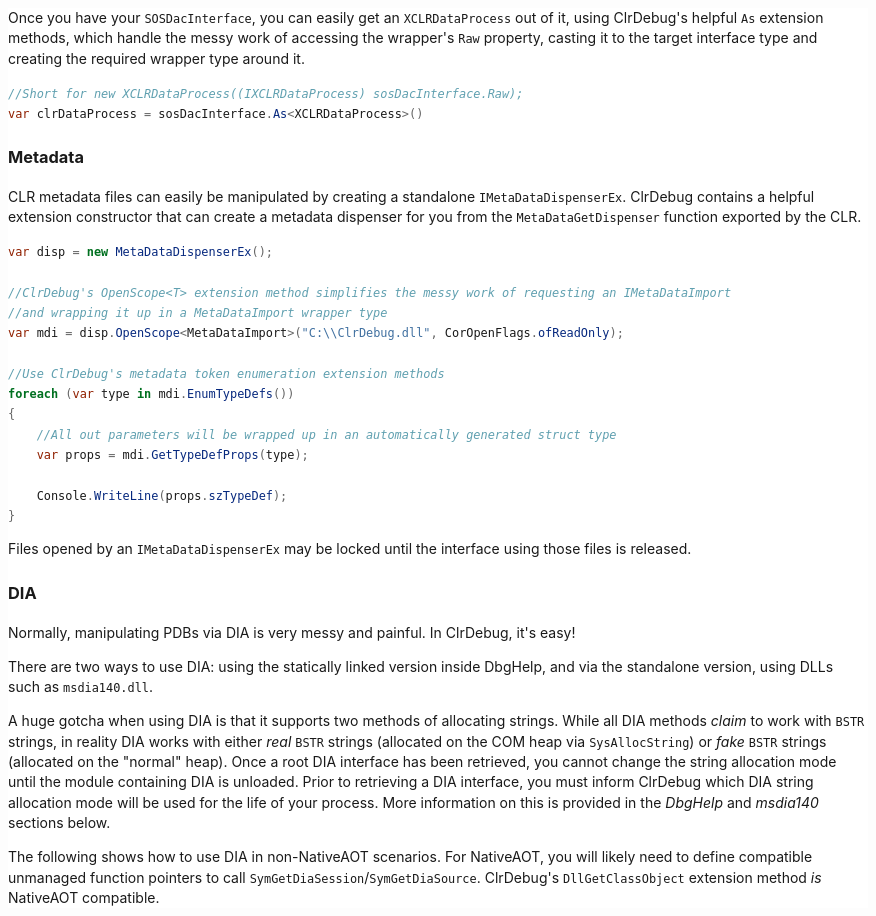 Once you have your `SOSDacInterface`, you can easily get an `XCLRDataProcess` out of it, using ClrDebug's helpful `As` extension methods, which handle the messy work of accessing the wrapper's `Raw` property, casting it to the target interface type and creating the required wrapper type around it.

```c#
//Short for new XCLRDataProcess((IXCLRDataProcess) sosDacInterface.Raw);
var clrDataProcess = sosDacInterface.As<XCLRDataProcess>()
```

### Metadata

CLR metadata files can easily be manipulated by creating a standalone `IMetaDataDispenserEx`. ClrDebug contains a helpful extension constructor that can create a metadata dispenser for you from the `MetaDataGetDispenser` function exported by the CLR.

```c#
var disp = new MetaDataDispenserEx();

//ClrDebug's OpenScope<T> extension method simplifies the messy work of requesting an IMetaDataImport
//and wrapping it up in a MetaDataImport wrapper type
var mdi = disp.OpenScope<MetaDataImport>("C:\\ClrDebug.dll", CorOpenFlags.ofReadOnly);

//Use ClrDebug's metadata token enumeration extension methods
foreach (var type in mdi.EnumTypeDefs())
{
    //All out parameters will be wrapped up in an automatically generated struct type
    var props = mdi.GetTypeDefProps(type);
    
    Console.WriteLine(props.szTypeDef);
}
```

Files opened by an `IMetaDataDispenserEx` may be locked until the interface using those files is released.

### DIA

Normally, manipulating PDBs via DIA is very messy and painful. In ClrDebug, it's easy!

There are two ways to use DIA: using the statically linked version inside DbgHelp, and via the standalone version, using DLLs such as `msdia140.dll`.

A huge gotcha when using DIA is that it supports two methods of allocating strings. While all DIA methods *claim* to work with `BSTR` strings, in reality DIA works with either *real* `BSTR` strings (allocated on the COM heap via `SysAllocString`) or *fake* `BSTR` strings (allocated on the "normal" heap). Once a root DIA interface has been retrieved, you cannot change the string allocation mode until the module containing DIA is unloaded. Prior to retrieving a DIA interface, you must inform ClrDebug which DIA string allocation mode will be used for the life of your process. More information on this is provided in the *DbgHelp* and *msdia140* sections below.

The following shows how to use DIA in non-NativeAOT scenarios. For NativeAOT, you will likely need to define compatible unmanaged function pointers to call `SymGetDiaSession`/`SymGetDiaSource`. ClrDebug's `DllGetClassObject` extension method *is* NativeAOT compatible.
